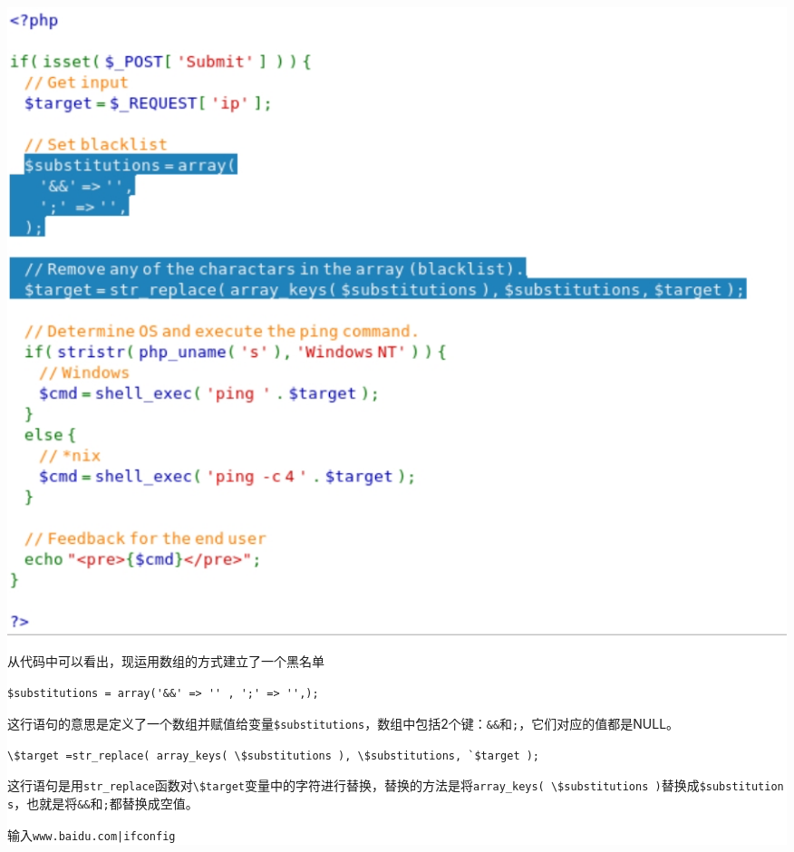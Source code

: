 ![image-20220409154347245](../../images/image-20220409154347245-9490229.png)

从代码中可以看出，现运用数组的方式建立了一个黑名单 

`$substitutions = array('&&' => '' , ';' => '',);`

这行语句的意思是定义了一个数组并赋值给变量`$substitutions`，数组中包括2个键：`&&`和`;`，它们对应的值都是NULL。

```
\$target =str_replace( array_keys( \$substitutions ), \$substitutions, `$target );
```


这行语句是用`str_replace`函数对`\$target`变量中的字符进行替换，替换的方法是将`array_keys( \$substitutions )`替换成`$substitutions`，也就是将`&&`和`;`都替换成空值。

输入`www.baidu.com|ifconfig`
